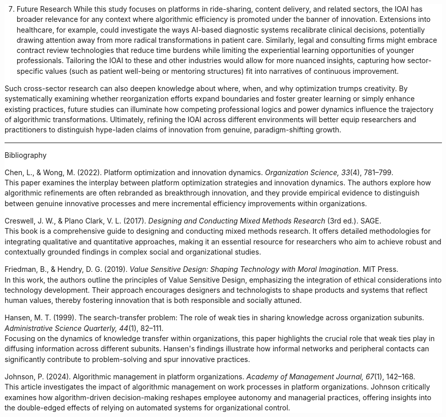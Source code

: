 
 7. Future Research
While this study focuses on platforms in ride-sharing, content delivery, and related sectors, the IOAI has broader relevance for any context where algorithmic efficiency is promoted under the banner of innovation. Extensions into healthcare, for example, could investigate the ways AI-based diagnostic systems recalibrate clinical decisions, potentially drawing attention away from more radical transformations in patient care. Similarly, legal and consulting firms might embrace contract review technologies that reduce time burdens while limiting the experiential learning opportunities of younger professionals. Tailoring the IOAI to these and other industries would allow for more nuanced insights, capturing how sector-specific values (such as patient well-being or mentoring structures) fit into narratives of continuous improvement.

Such cross-sector research can also deepen knowledge about where, when, and why optimization trumps creativity. By systematically examining whether reorganization efforts expand boundaries and foster greater learning or simply enhance existing practices, future studies can illuminate how competing professional logics and power dynamics influence the trajectory of algorithmic transformations. Ultimately, refining the IOAI across different environments will better equip researchers and practitioners to distinguish hype-laden claims of innovation from genuine, paradigm-shifting growth.

---

 Bibliography

 Chen, L., & Wong, M. (2022). Platform optimization and innovation dynamics. *Organization Science, 33*(4), 781–799.  
This paper examines the interplay between platform optimization strategies and innovation dynamics. The authors explore how algorithmic refinements are often rebranded as breakthrough innovation, and they provide empirical evidence to distinguish between genuine innovative processes and mere incremental efficiency improvements within organizations.

 Creswell, J. W., & Plano Clark, V. L. (2017). *Designing and Conducting Mixed Methods Research* (3rd ed.). SAGE.  
This book is a comprehensive guide to designing and conducting mixed methods research. It offers detailed methodologies for integrating qualitative and quantitative approaches, making it an essential resource for researchers who aim to achieve robust and contextually grounded findings in complex social and organizational studies.

 Friedman, B., & Hendry, D. G. (2019). *Value Sensitive Design: Shaping Technology with Moral Imagination*. MIT Press.  
In this work, the authors outline the principles of Value Sensitive Design, emphasizing the integration of ethical considerations into technology development. Their approach encourages designers and technologists to shape products and systems that reflect human values, thereby fostering innovation that is both responsible and socially attuned.

 Hansen, M. T. (1999). The search-transfer problem: The role of weak ties in sharing knowledge across organization subunits. *Administrative Science Quarterly, 44*(1), 82–111.  
Focusing on the dynamics of knowledge transfer within organizations, this paper highlights the crucial role that weak ties play in diffusing information across different subunits. Hansen's findings illustrate how informal networks and peripheral contacts can significantly contribute to problem-solving and spur innovative practices.

 Johnson, P. (2024). Algorithmic management in platform organizations. *Academy of Management Journal, 67*(1), 142–168.  
This article investigates the impact of algorithmic management on work processes in platform organizations. Johnson critically examines how algorithm-driven decision-making reshapes employee autonomy and managerial practices, offering insights into the double-edged effects of relying on automated systems for organizational control.
